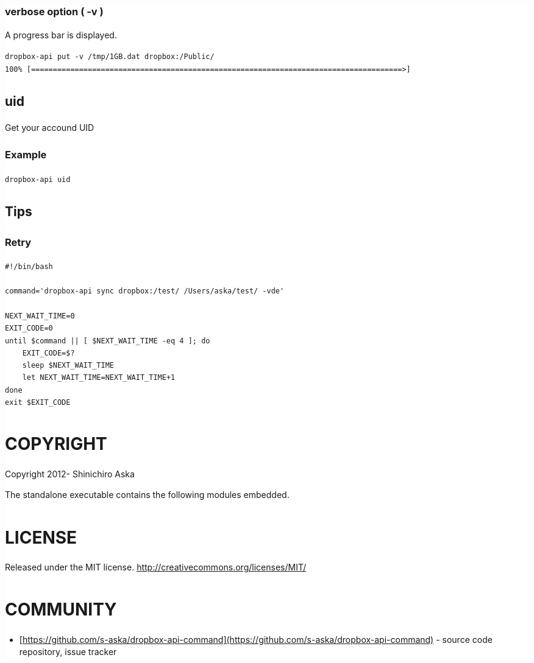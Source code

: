### verbose option ( -v )

A progress bar is displayed.

    dropbox-api put -v /tmp/1GB.dat dropbox:/Public/
    100% [=====================================================================================>]

## uid

Get your accound UID

### Example

    dropbox-api uid

## Tips

### Retry

    #!/bin/bash

    command='dropbox-api sync dropbox:/test/ /Users/aska/test/ -vde'

    NEXT_WAIT_TIME=0
    EXIT_CODE=0
    until $command || [ $NEXT_WAIT_TIME -eq 4 ]; do
        EXIT_CODE=$?
        sleep $NEXT_WAIT_TIME
        let NEXT_WAIT_TIME=NEXT_WAIT_TIME+1
    done
    exit $EXIT_CODE

# COPYRIGHT

Copyright 2012- Shinichiro Aska

The standalone executable contains the following modules embedded.

# LICENSE

Released under the MIT license. http://creativecommons.org/licenses/MIT/

# COMMUNITY

- [https://github.com/s-aska/dropbox-api-command](https://github.com/s-aska/dropbox-api-command) - source code repository, issue tracker
